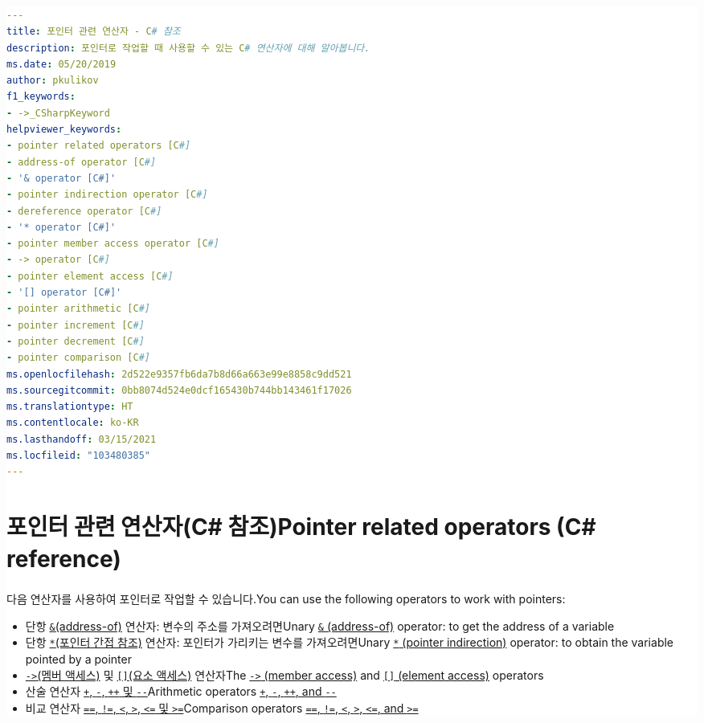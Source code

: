 ```yaml
---
title: 포인터 관련 연산자 - C# 참조
description: 포인터로 작업할 때 사용할 수 있는 C# 연산자에 대해 알아봅니다.
ms.date: 05/20/2019
author: pkulikov
f1_keywords:
- ->_CSharpKeyword
helpviewer_keywords:
- pointer related operators [C#]
- address-of operator [C#]
- '& operator [C#]'
- pointer indirection operator [C#]
- dereference operator [C#]
- '* operator [C#]'
- pointer member access operator [C#]
- -> operator [C#]
- pointer element access [C#]
- '[] operator [C#]'
- pointer arithmetic [C#]
- pointer increment [C#]
- pointer decrement [C#]
- pointer comparison [C#]
ms.openlocfilehash: 2d522e9357fb6da7b8d66a663e99e8858c9dd521
ms.sourcegitcommit: 0bb8074d524e0dcf165430b744bb143461f17026
ms.translationtype: HT
ms.contentlocale: ko-KR
ms.lasthandoff: 03/15/2021
ms.locfileid: "103480385"
---
```

# <a name="pointer-related-operators-c-reference"></a><span data-ttu-id="4bdcc-103">포인터 관련 연산자(C# 참조)</span><span class="sxs-lookup"><span data-stu-id="4bdcc-103">Pointer related operators (C# reference)</span></span>

<span data-ttu-id="4bdcc-104">다음 연산자를 사용하여 포인터로 작업할 수 있습니다.</span><span class="sxs-lookup"><span data-stu-id="4bdcc-104">You can use the following operators to work with pointers:</span></span>

- <span data-ttu-id="4bdcc-105">단항 [`&`(address-of)](#address-of-operator-) 연산자: 변수의 주소를 가져오려면</span><span class="sxs-lookup"><span data-stu-id="4bdcc-105">Unary [`&` (address-of)](#address-of-operator-) operator: to get the address of a variable</span></span>
- <span data-ttu-id="4bdcc-106">단항 [`*`(포인터 간접 참조)](#pointer-indirection-operator-) 연산자: 포인터가 가리키는 변수를 가져오려면</span><span class="sxs-lookup"><span data-stu-id="4bdcc-106">Unary [`*` (pointer indirection)](#pointer-indirection-operator-) operator: to obtain the variable pointed by a pointer</span></span>
- <span data-ttu-id="4bdcc-107">[`->`(멤버 액세스)](#pointer-member-access-operator--) 및 [`[]`(요소 액세스)](#pointer-element-access-operator-) 연산자</span><span class="sxs-lookup"><span data-stu-id="4bdcc-107">The [`->` (member access)](#pointer-member-access-operator--) and [`[]` (element access)](#pointer-element-access-operator-) operators</span></span>
- <span data-ttu-id="4bdcc-108">산술 연산자 [`+`, `-`, `++` 및 `--`](#pointer-arithmetic-operators)</span><span class="sxs-lookup"><span data-stu-id="4bdcc-108">Arithmetic operators [`+`, `-`, `++`, and `--`](#pointer-arithmetic-operators)</span></span>
- <span data-ttu-id="4bdcc-109">비교 연산자 [`==`, `!=`, `<`, `>`, `<=` 및 `>=`](#pointer-comparison-operators)</span><span class="sxs-lookup"><span data-stu-id="4bdcc-109">Comparison operators [`==`, `!=`, `<`, `>`, `<=`, and `>=`](#pointer-comparison-operators)</span></span>
